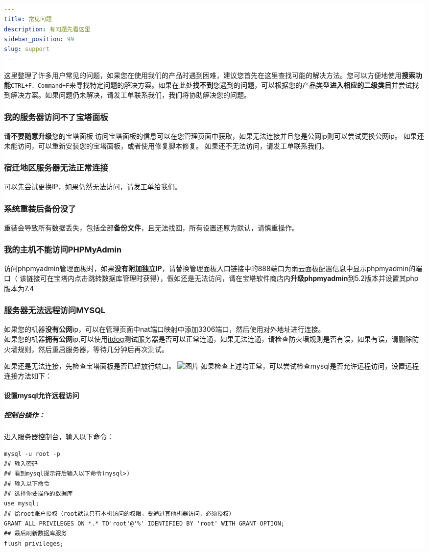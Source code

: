 ```yaml
---
title: 常见问题
description: 有问题先看这里
sidebar_position: 99
slug: support
---
```


这里整理了许多用户常见的问题，如果您在使用我们的产品时遇到困难，建议您首先在这里查找可能的解决方法。您可以方便地使用**搜索功能**`CTRL+F、Command+F`来寻找特定问题的解决方案。如果在此处**找不到**您遇到的问题，可以根据您的产品类型**进入相应的二级类目**并尝试找到解决方案。如果问题仍未解决，请发工单联系我们，我们将协助解决您的问题。

### 我的服务器访问不了宝塔面板
请**不要随意升级**您的宝塔面板
访问宝塔面板的信息可以在您管理页面中获取，如果无法连接并且您是公网ip则可以尝试更换公网ip。
如果还未能访问，可以重新安装您的宝塔面板，或者使用修复脚本修复。
如果还不无法访问，请发工单联系我们。

### 宿迁地区服务器无法正常连接
可以先尝试更换IP，如果仍然无法访问，请发工单给我们。

### 系统重装后备份没了
重装会导致所有数据丢失，包括全部**备份文件**，且无法找回，所有设置还原为默认，请慎重操作。

### 我的主机不能访问PHPMyAdmin
访问phpmyadmin管理面板时，如果**没有附加独立IP**，请替换管理面板入口链接中的888端口为雨云面板配置信息中显示phpmyadmin的端口（
该链接可在宝塔内点击跳转数据库管理时获得），假如还是无法访问，请在宝塔软件商店内**升级phpmyadmin**到5.2版本并设置其php版本为7.4

### 服务器无法远程访问MYSQL
如果您的机器**没有公网**ip，可以在管理页面中nat端口映射中添加3306端口，然后使用对外地址进行连接。<br/>
如果您的机器**拥有公网**ip,可以使用[itdog]测试服务器是否可以正常连通，如果无法连通，请检查防火墙规则是否有误，如果有误，请删除防火墙规则，然后重启服务器，等待几分钟后再次测试。<br/>

如果还是无法连接，先检查宝塔面板是否已经放行端口。
![图片](https://forum.rainyun.com/uploads/default/original/1X/c553c179223cf63d09ea5b9590568790ef83c0d2.png)
如果检查上述均正常，可以尝试检查mysql是否允许远程访问，设置远程连接方法如下：

#### 设置mysql允许远程访问

##### 控制台操作：
进入服务器控制台，输入以下命令：
```shell
mysql -u root -p
## 输入密码
## 看到mysql提示符后输入以下命令(mysql>)
## 输入以下命令
## 选择你要操作的数据库
use mysql;
## 给root账户授权（root默认只有本机访问的权限，要通过其他机器访问，必须授权）
GRANT ALL PRIVILEGES ON *.* TO'root'@'%' IDENTIFIED BY 'root' WITH GRANT OPTION;
## 最后刷新数据库服务
flush privileges;
```


[itdog]: https://www.itdog.cn/tcping
[Microsoft Remote Desktop]: https://apps.microsoft.com/detail/9WZDNCRFJ3PS?activetab=pivot%3Aoverviewtab&hl=en-us&gl=US